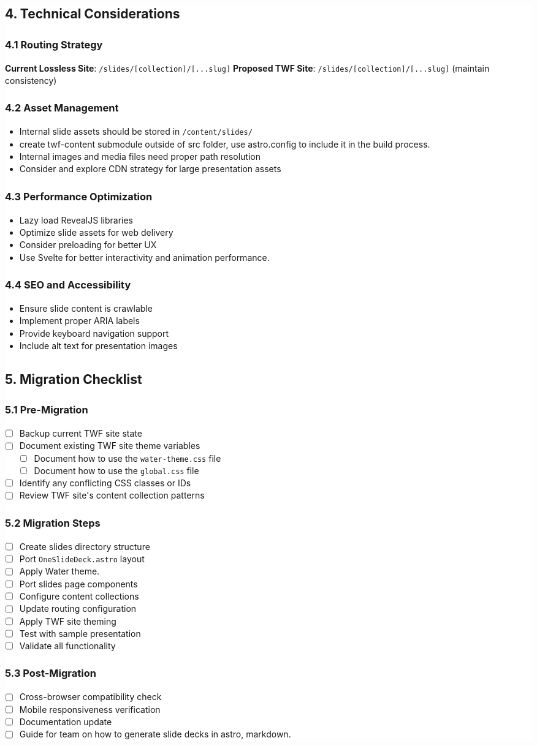 ## 4. Technical Considerations

### 4.1 Routing Strategy
**Current Lossless Site**: `/slides/[collection]/[...slug]`
**Proposed TWF Site**: `/slides/[collection]/[...slug]` (maintain consistency)

### 4.2 Asset Management
- Internal slide assets should be stored in `/content/slides/`
- create twf-content submodule outside of src folder, use astro.config to include it in the build process.
- Internal images and media files need proper path resolution
- Consider and explore CDN strategy for large presentation assets

### 4.3 Performance Optimization
- Lazy load RevealJS libraries
- Optimize slide assets for web delivery
- Consider preloading for better UX
- Use Svelte for better interactivity and animation performance.

### 4.4 SEO and Accessibility
- Ensure slide content is crawlable
- Implement proper ARIA labels
- Provide keyboard navigation support
- Include alt text for presentation images

## 5. Migration Checklist

### 5.1 Pre-Migration
- [ ] Backup current TWF site state
- [ ] Document existing TWF site theme variables
   - [ ] Document how to use the `water-theme.css` file
   - [ ] Document how to use the `global.css` file
- [ ] Identify any conflicting CSS classes or IDs
- [ ] Review TWF site's content collection patterns

### 5.2 Migration Steps
- [ ] Create slides directory structure
- [ ] Port `OneSlideDeck.astro` layout
- [ ] Apply Water theme.
- [ ] Port slides page components
- [ ] Configure content collections
- [ ] Update routing configuration
- [ ] Apply TWF site theming
- [ ] Test with sample presentation
- [ ] Validate all functionality

### 5.3 Post-Migration
- [ ] Cross-browser compatibility check
- [ ] Mobile responsiveness verification
- [ ] Documentation update
- [ ] Guide for team on how to generate slide decks in astro, markdown.

